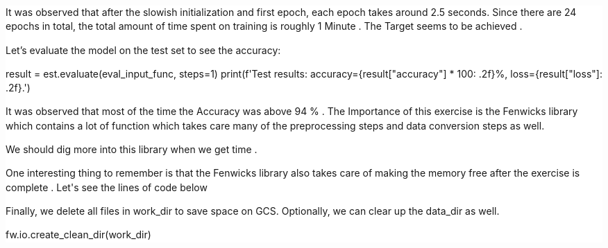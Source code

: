 It was observed that after the slowish initialization and first epoch, each epoch takes around 2.5 seconds. Since there are 24 epochs in total, the total amount of time spent on training is roughly 1 Minute .
The Target seems to be achieved .

Let’s evaluate the model on the test set to see the accuracy:

result = est.evaluate(eval_input_func, steps=1)
print(f'Test results: accuracy={result["accuracy"] * 100: .2f}%, loss={result["loss"]: .2f}.')


It was observed that most of the time the Accuracy was above 94 % . The Importance of this exercise is the Fenwicks library which contains a lot of function which takes care many of the preprocessing steps and data conversion steps as well.

We should dig more into this library when we get time .

One interesting thing to remember is that the Fenwicks library also takes care of making the memory free after the exercise is complete . Let's see the lines of code below 

Finally, we delete all files in work_dir to save space on GCS. Optionally, we can clear up the data_dir as well.

fw.io.create_clean_dir(work_dir)
